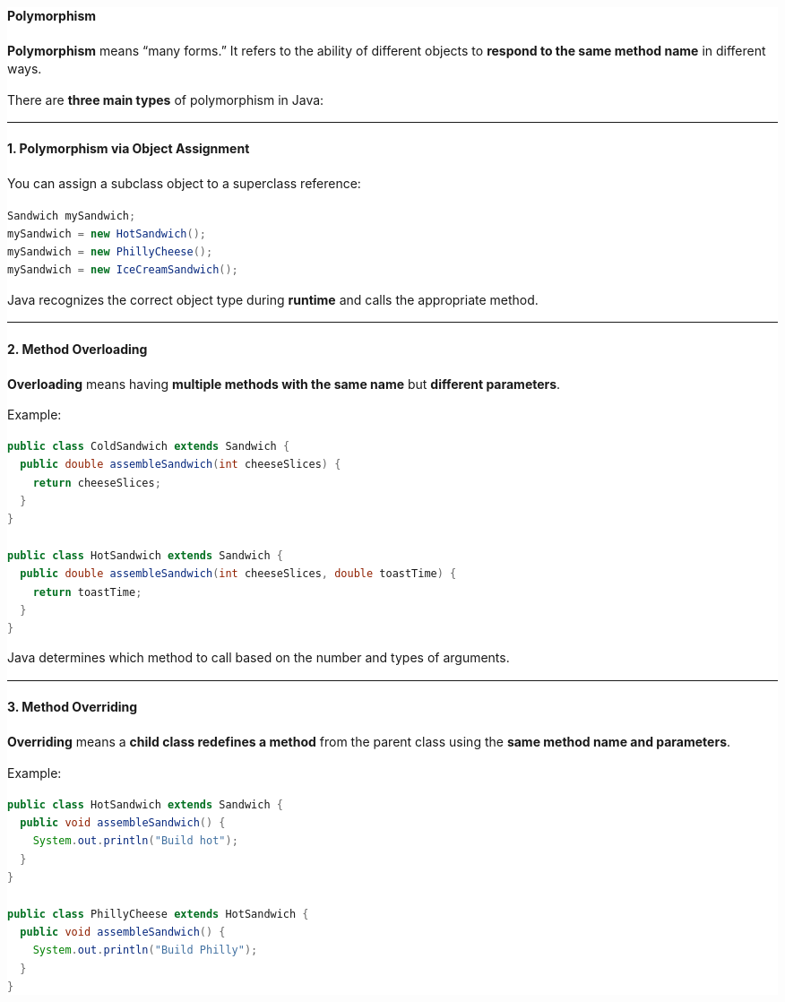 #### Polymorphism

**Polymorphism** means “many forms.” It refers to the ability of different objects to **respond to the same method name** in different ways.

There are **three main types** of polymorphism in Java:

---

#### 1. **Polymorphism via Object Assignment**

You can assign a subclass object to a superclass reference:

```java
Sandwich mySandwich;
mySandwich = new HotSandwich();
mySandwich = new PhillyCheese();
mySandwich = new IceCreamSandwich();
```

Java recognizes the correct object type during **runtime** and calls the appropriate method.

---

#### 2. **Method Overloading**

**Overloading** means having **multiple methods with the same name** but **different parameters**.

Example:

```java
public class ColdSandwich extends Sandwich {
  public double assembleSandwich(int cheeseSlices) {
    return cheeseSlices;
  }
}

public class HotSandwich extends Sandwich {
  public double assembleSandwich(int cheeseSlices, double toastTime) {
    return toastTime;
  }
}
```

Java determines which method to call based on the number and types of arguments.

---

#### 3. **Method Overriding**

**Overriding** means a **child class redefines a method** from the parent class using the **same method name and parameters**.

Example:

```java
public class HotSandwich extends Sandwich {
  public void assembleSandwich() {
    System.out.println("Build hot");
  }
}

public class PhillyCheese extends HotSandwich {
  public void assembleSandwich() {
    System.out.println("Build Philly");
  }
}
```
